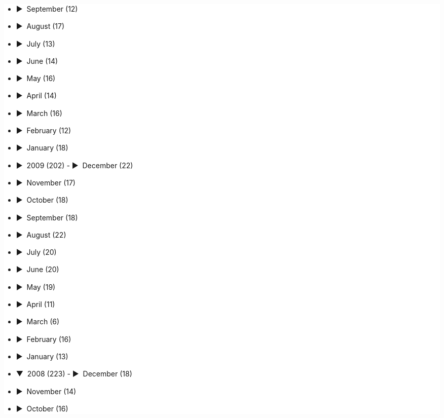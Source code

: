 
-  ►  September (12)


-  ►  August (17)


-  ►  July (13)


-  ►  June (14)


-  ►  May (16)


-  ►  April (14)


-  ►  March (16)


-  ►  February (12)


-  ►  January (18)


-  ►  2009 (202)      -  ►  December (22)


-  ►  November (17)


-  ►  October (18)


-  ►  September (18)


-  ►  August (22)


-  ►  July (20)


-  ►  June (20)


-  ►  May (19)


-  ►  April (11)


-  ►  March (6)


-  ►  February (16)


-  ►  January (13)


-  ▼  2008 (223)      -  ►  December (18)


-  ►  November (14)


-  ►  October (16)

